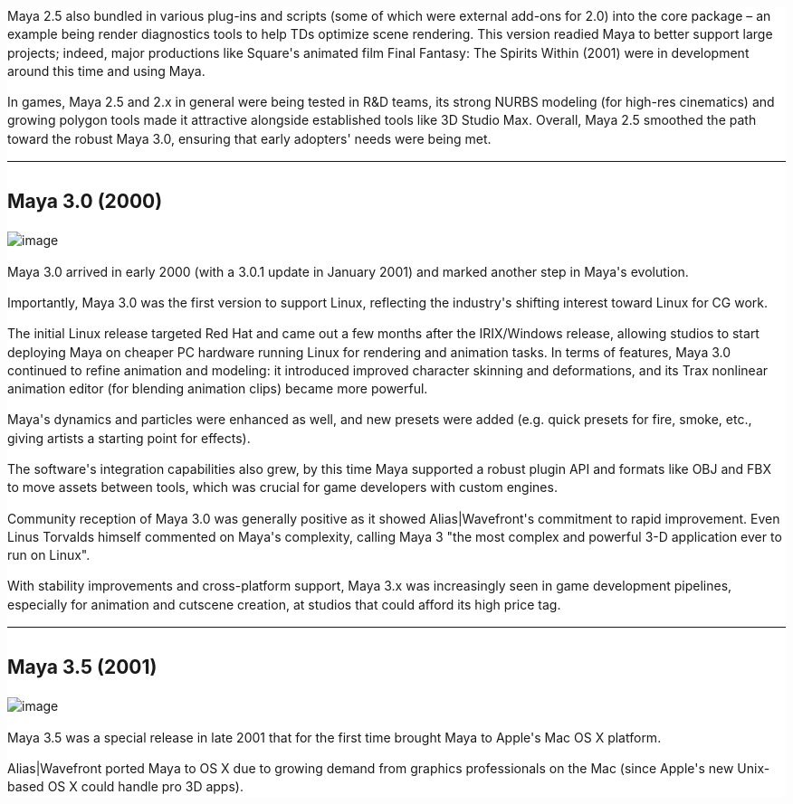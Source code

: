 Maya 2.5 also bundled in various plug-ins and scripts (some of which were external add-ons for 2.0) into the core package – an example being render diagnostics tools to help TDs optimize scene rendering. This version readied Maya to better support large projects; indeed, major productions like Square's animated film Final Fantasy: The Spirits Within (2001) were in development around this time and using Maya. 

In games, Maya 2.5 and 2.x in general were being tested in R&D teams, its strong NURBS modeling (for high-res cinematics) and growing polygon tools made it attractive alongside established tools like 3D Studio Max. Overall, Maya 2.5 smoothed the path toward the robust Maya 3.0, ensuring that early adopters' needs were being met.

---
## Maya 3.0 (2000)
<img width="600" height="420" alt="image" src="https://github.com/user-attachments/assets/e2b6f2d5-c6dd-4426-8aba-1a760dbfbfec" />

Maya 3.0 arrived in early 2000 (with a 3.0.1 update in January 2001) and marked another step in Maya's evolution.

Importantly, Maya 3.0 was the first version to support Linux, reflecting the industry's shifting interest toward Linux for CG work. 

The initial Linux release targeted Red Hat and came out a few months after the IRIX/Windows release, allowing studios to start deploying Maya on cheaper PC hardware running Linux for rendering and animation tasks. 
In terms of features, Maya 3.0 continued to refine animation and modeling: it introduced improved character skinning and deformations, and its Trax nonlinear animation editor (for blending animation clips) became more powerful. 

Maya's dynamics and particles were enhanced as well, and new presets were added (e.g. quick presets for fire, smoke, etc., giving artists a starting point for effects). 

The software's integration capabilities also grew, by this time Maya supported a robust plugin API and formats like OBJ and FBX to move assets between tools, which was crucial for game developers with custom engines. 

Community reception of Maya 3.0 was generally positive as it showed Alias|Wavefront's commitment to rapid improvement. 
Even Linus Torvalds himself commented on Maya's complexity, calling Maya 3 "the most complex and powerful 3-D application ever to run on Linux". 

With stability improvements and cross-platform support, Maya 3.x was increasingly seen in game development pipelines, especially for animation and cutscene creation, at studios that could afford its high price tag.

---
## Maya 3.5 (2001)
<img width="600" height="420" alt="image" src="https://github.com/user-attachments/assets/c82c0a0a-12bd-453a-ba8d-40aa5d35d32c" />

Maya 3.5 was a special release in late 2001 that for the first time brought Maya to Apple's Mac OS X platform. 

Alias|Wavefront ported Maya to OS X due to growing demand from graphics professionals on the Mac (since Apple's new Unix-based OS X could handle pro 3D apps). 
